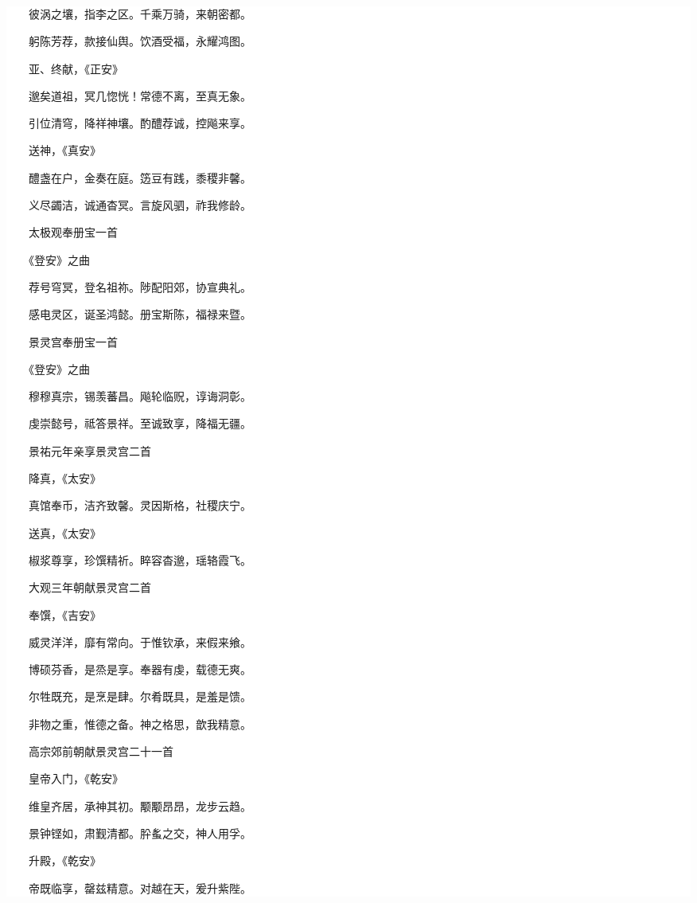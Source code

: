 　　彼涡之壤，指李之区。千乘万骑，来朝密都。

　　躬陈芳荐，款接仙舆。饮酒受福，永耀鸿图。

　　亚、终献，《正安》

　　邈矣道祖，冥几惚恍！常德不离，至真无象。

　　引位清穹，降祥神壤。酌醴荐诚，控飚来享。

　　送神，《真安》

　　醴盏在户，金奏在庭。笾豆有践，黍稷非馨。

　　义尽蠲洁，诚通杳冥。言旋风驷，祚我修龄。

　　太极观奉册宝一首

　　《登安》之曲

　　荐号穹冥，登名祖祢。陟配阳郊，协宣典礼。

　　感电灵区，诞圣鸿懿。册宝斯陈，福禄来暨。

　　景灵宫奉册宝一首

　　《登安》之曲

　　穆穆真宗，锡羡蕃昌。飚轮临贶，谆诲洞彰。

　　虔崇懿号，祗答景祥。至诚致享，降福无疆。

　　景祐元年亲享景灵宫二首

　　降真，《太安》

　　真馆奉币，洁齐致馨。灵因斯格，社稷庆宁。

　　送真，《太安》

　　椒浆尊享，珍馔精祈。睟容杳邈，瑶辂霞飞。

　　大观三年朝献景灵宫二首

　　奉馔，《吉安》

　　威灵洋洋，靡有常向。于惟钦承，来假来飨。

　　博硕芬香，是烝是享。奉器有虔，载德无爽。

　　尔牲既充，是烹是肆。尔肴既具，是羞是馈。

　　非物之重，惟德之备。神之格思，歆我精意。

　　高宗郊前朝献景灵宫二十一首

　　皇帝入门，《乾安》

　　维皇齐居，承神其初。颙颙昂昂，龙步云趋。

　　景钟铿如，肃觐清都。肸蚃之交，神人用孚。

　　升殿，《乾安》

　　帝既临享，罄兹精意。对越在天，爰升紫陛。
